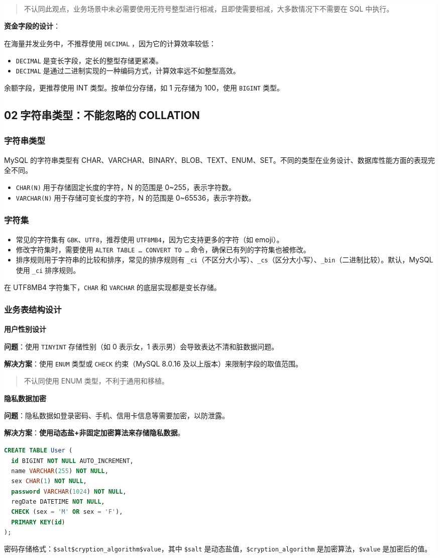 > 不认同此观点，业务场景中未必需要使用无符号整型进行相减，且即使需要相减，大多数情况下不需要在 SQL 中执行。

**资金字段的设计**：

在海量并发业务中，不推荐使用 `DECIMAL` ，因为它的计算效率较低：

- `DECIMAL` 是变长字段，定长的整型存储更紧凑。
- `DECIMAL` 是通过二进制实现的一种编码方式，计算效率远不如整型高效。

余额字段，更推荐使用 INT 类型。按单位分存储，如 1 元存储为 100，使用 `BIGINT` 类型。

## 02 字符串类型：不能忽略的 COLLATION

### 字符串类型

MySQL 的字符串类型有 CHAR、VARCHAR、BINARY、BLOB、TEXT、ENUM、SET。不同的类型在业务设计、数据库性能方面的表现完全不同。

- `CHAR(N)` 用于存储固定长度的字符，N 的范围是 0~255，表示字符数。
- `VARCHAR(N)` 用于存储可变长度的字符，N 的范围是 0~65536，表示字符数。

### 字符集

- 常见的字符集有 `GBK`、`UTF8`，推荐使用 `UTF8MB4`，因为它支持更多的字符（如 emoji）。
- 修改字符集时，需要使用 `ALTER TABLE … CONVERT TO …` 命令，确保已有列的字符集也被修改。
- 排序规则用于字符串的比较和排序，常见的排序规则有 `_ci`（不区分大小写）、`_cs`（区分大小写）、`_bin`（二进制比较）。默认，MySQL 使用 `_ci` 排序规则。

在 UTF8MB4 字符集下，`CHAR` 和 `VARCHAR` 的底层实现都是变长存储。

### 业务表结构设计

**用户性别设计**

**问题**：使用 `TINYINT` 存储性别（如 0 表示女，1 表示男）会导致表达不清和脏数据问题。

**解决方案**：使用 `ENUM` 类型或 `CHECK` 约束（MySQL 8.0.16 及以上版本）来限制字段的取值范围。

> 不认同使用 ENUM 类型，不利于通用和移植。

**隐私数据加密**

**问题**：隐私数据如登录密码、手机、信用卡信息等需要加密，以防泄露。

**解决方案**：**使用动态盐+非固定加密算法来存储隐私数据**。

```sql
CREATE TABLE User (
  id BIGINT NOT NULL AUTO_INCREMENT,
  name VARCHAR(255) NOT NULL,
  sex CHAR(1) NOT NULL,
  password VARCHAR(1024) NOT NULL,
  regDate DATETIME NOT NULL,
  CHECK (sex = 'M' OR sex = 'F'),
  PRIMARY KEY(id)
);
```

密码存储格式：`$salt$cryption_algorithm$value`，其中 `$salt` 是动态盐值，`$cryption_algorithm` 是加密算法，`$value` 是加密后的值。
